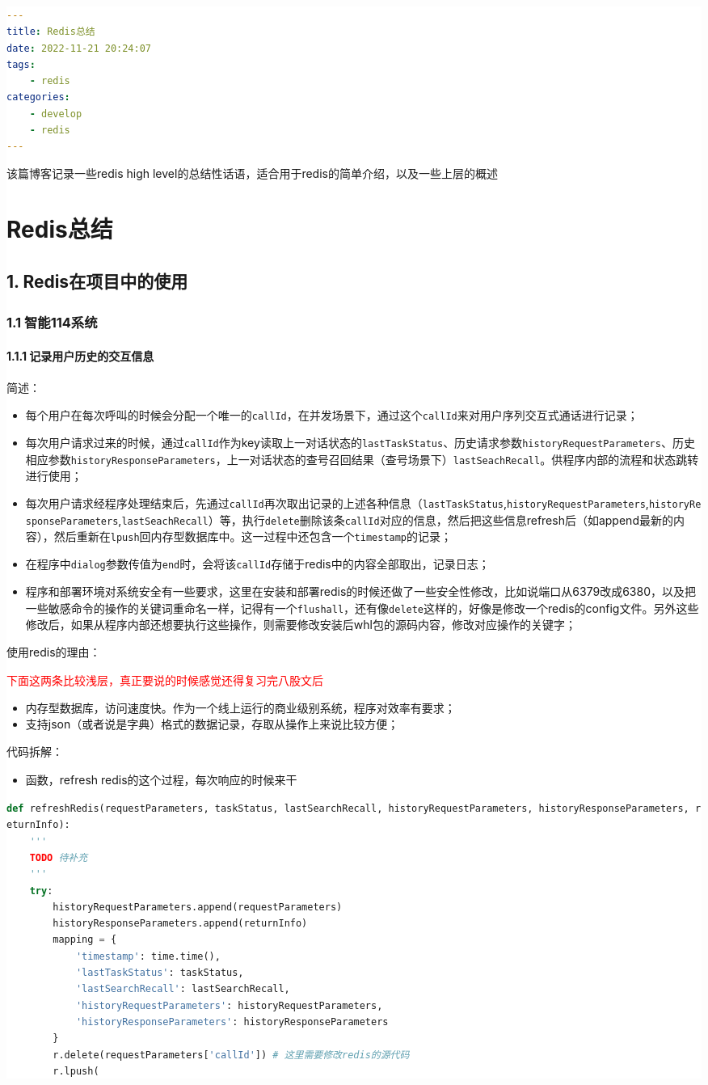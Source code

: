 ```yaml
---
title: Redis总结
date: 2022-11-21 20:24:07
tags:
    - redis
categories:
	- develop
	- redis
---
```


该篇博客记录一些redis high level的总结性话语，适合用于redis的简单介绍，以及一些上层的概述



# Redis总结

## 1. Redis在项目中的使用

### 1.1 智能114系统

#### 1.1.1 记录用户历史的交互信息

简述：

- 每个用户在每次呼叫的时候会分配一个唯一的`callId`，在并发场景下，通过这个`callId`来对用户序列交互式通话进行记录；

- 每次用户请求过来的时候，通过`callId`作为key读取上一对话状态的`lastTaskStatus`、历史请求参数`historyRequestParameters`、历史相应参数`historyResponseParameters`，上一对话状态的查号召回结果（查号场景下）`lastSeachRecall`。供程序内部的流程和状态跳转进行使用；

- 每次用户请求经程序处理结束后，先通过`callId`再次取出记录的上述各种信息（`lastTaskStatus`,`historyRequestParameters`,`historyResponseParameters`,`lastSeachRecall`）等，执行`delete`删除该条`callId`对应的信息，然后把这些信息refresh后（如append最新的内容），然后重新在`lpush`回内存型数据库中。这一过程中还包含一个`timestamp`的记录；

- 在程序中`dialog`参数传值为`end`时，会将该`callId`存储于redis中的内容全部取出，记录日志；
- 程序和部署环境对系统安全有一些要求，这里在安装和部署redis的时候还做了一些安全性修改，比如说端口从6379改成6380，以及把一些敏感命令的操作的关键词重命名一样，记得有一个`flushall`，还有像`delete`这样的，好像是修改一个redis的config文件。另外这些修改后，如果从程序内部还想要执行这些操作，则需要修改安装后whl包的源码内容，修改对应操作的关键字；

使用redis的理由：

<font color='red'>下面这两条比较浅层，真正要说的时候感觉还得复习完八股文后</font> 

- 内存型数据库，访问速度快。作为一个线上运行的商业级别系统，程序对效率有要求；
- 支持json（或者说是字典）格式的数据记录，存取从操作上来说比较方便；

代码拆解：

- 函数，refresh redis的这个过程，每次响应的时候来干

```python
def refreshRedis(requestParameters, taskStatus, lastSearchRecall, historyRequestParameters, historyResponseParameters, returnInfo):
    '''
    TODO 待补充
    '''
    try:
        historyRequestParameters.append(requestParameters)
        historyResponseParameters.append(returnInfo)
        mapping = {
            'timestamp': time.time(),
            'lastTaskStatus': taskStatus,
            'lastSearchRecall': lastSearchRecall,
            'historyRequestParameters': historyRequestParameters,
            'historyResponseParameters': historyResponseParameters
        }
        r.delete(requestParameters['callId']) # 这里需要修改redis的源代码
        r.lpush(
```